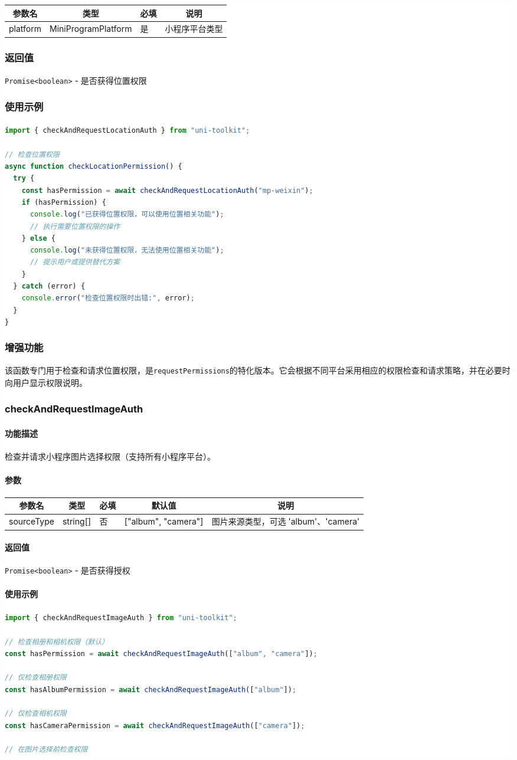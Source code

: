 | 参数名   | 类型                | 必填 | 说明           |
| -------- | ------------------- | ---- | -------------- |
| platform | MiniProgramPlatform | 是   | 小程序平台类型 |

### 返回值

`Promise<boolean>` - 是否获得位置权限

### 使用示例

```typescript
import { checkAndRequestLocationAuth } from "uni-toolkit";

// 检查位置权限
async function checkLocationPermission() {
  try {
    const hasPermission = await checkAndRequestLocationAuth("mp-weixin");
    if (hasPermission) {
      console.log("已获得位置权限，可以使用位置相关功能");
      // 执行需要位置权限的操作
    } else {
      console.log("未获得位置权限，无法使用位置相关功能");
      // 提示用户或提供替代方案
    }
  } catch (error) {
    console.error("检查位置权限时出错:", error);
  }
}
```

### 增强功能

该函数专门用于检查和请求位置权限，是`requestPermissions`的特化版本。它会根据不同平台采用相应的权限检查和请求策略，并在必要时向用户显示权限说明。

### checkAndRequestImageAuth

#### 功能描述

检查并请求小程序图片选择权限（支持所有小程序平台）。

#### 参数

| 参数名     | 类型     | 必填 | 默认值              | 说明                                 |
| ---------- | -------- | ---- | ------------------- | ------------------------------------ |
| sourceType | string[] | 否   | ["album", "camera"] | 图片来源类型，可选 'album'、'camera' |

#### 返回值

`Promise<boolean>` - 是否获得授权

#### 使用示例

```typescript
import { checkAndRequestImageAuth } from "uni-toolkit";

// 检查相册和相机权限（默认）
const hasPermission = await checkAndRequestImageAuth(["album", "camera"]);

// 仅检查相册权限
const hasAlbumPermission = await checkAndRequestImageAuth(["album"]);

// 仅检查相机权限
const hasCameraPermission = await checkAndRequestImageAuth(["camera"]);

// 在图片选择前检查权限
```